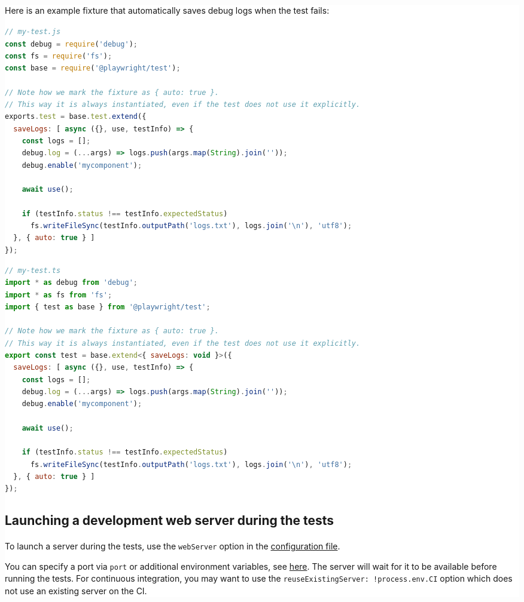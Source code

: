 Here is an example fixture that automatically saves debug logs when the test fails:
```js js-flavor=js
// my-test.js
const debug = require('debug');
const fs = require('fs');
const base = require('@playwright/test');

// Note how we mark the fixture as { auto: true }.
// This way it is always instantiated, even if the test does not use it explicitly.
exports.test = base.test.extend({
  saveLogs: [ async ({}, use, testInfo) => {
    const logs = [];
    debug.log = (...args) => logs.push(args.map(String).join(''));
    debug.enable('mycomponent');

    await use();

    if (testInfo.status !== testInfo.expectedStatus)
      fs.writeFileSync(testInfo.outputPath('logs.txt'), logs.join('\n'), 'utf8');
  }, { auto: true } ]
});
```

```js js-flavor=ts
// my-test.ts
import * as debug from 'debug';
import * as fs from 'fs';
import { test as base } from '@playwright/test';

// Note how we mark the fixture as { auto: true }.
// This way it is always instantiated, even if the test does not use it explicitly.
export const test = base.extend<{ saveLogs: void }>({
  saveLogs: [ async ({}, use, testInfo) => {
    const logs = [];
    debug.log = (...args) => logs.push(args.map(String).join(''));
    debug.enable('mycomponent');

    await use();

    if (testInfo.status !== testInfo.expectedStatus)
      fs.writeFileSync(testInfo.outputPath('logs.txt'), logs.join('\n'), 'utf8');
  }, { auto: true } ]
});
```

## Launching a development web server during the tests

To launch a server during the tests, use the `webServer` option in the [configuration file](#configuration-object).

You can specify a port via `port` or additional environment variables, see [here](#configuration-object). The server will wait for it to be available before running the tests. For continuous integration, you may want to use the `reuseExistingServer: !process.env.CI` option which does not use an existing server on the CI.

